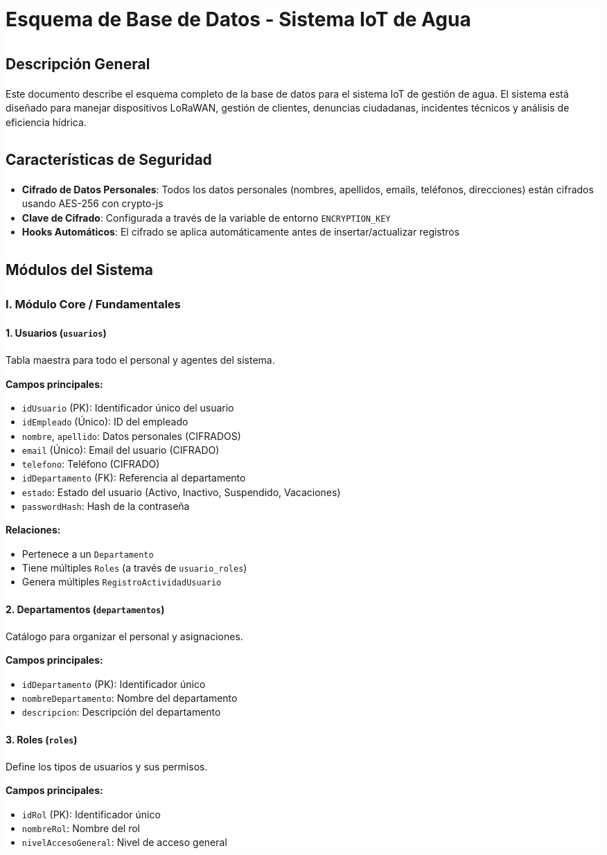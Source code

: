 # Esquema de Base de Datos - Sistema IoT de Agua

## Descripción General

Este documento describe el esquema completo de la base de datos para el sistema IoT de gestión de agua. El sistema está diseñado para manejar dispositivos LoRaWAN, gestión de clientes, denuncias ciudadanas, incidentes técnicos y análisis de eficiencia hídrica.

## Características de Seguridad

- **Cifrado de Datos Personales**: Todos los datos personales (nombres, apellidos, emails, teléfonos, direcciones) están cifrados usando AES-256 con crypto-js
- **Clave de Cifrado**: Configurada a través de la variable de entorno `ENCRYPTION_KEY`
- **Hooks Automáticos**: El cifrado se aplica automáticamente antes de insertar/actualizar registros

## Módulos del Sistema

### I. Módulo Core / Fundamentales

#### 1. Usuarios (`usuarios`)
Tabla maestra para todo el personal y agentes del sistema.

**Campos principales:**
- `idUsuario` (PK): Identificador único del usuario
- `idEmpleado` (Único): ID del empleado
- `nombre`, `apellido`: Datos personales (CIFRADOS)
- `email` (Único): Email del usuario (CIFRADO)
- `telefono`: Teléfono (CIFRADO)
- `idDepartamento` (FK): Referencia al departamento
- `estado`: Estado del usuario (Activo, Inactivo, Suspendido, Vacaciones)
- `passwordHash`: Hash de la contraseña

**Relaciones:**
- Pertenece a un `Departamento`
- Tiene múltiples `Roles` (a través de `usuario_roles`)
- Genera múltiples `RegistroActividadUsuario`

#### 2. Departamentos (`departamentos`)
Catálogo para organizar el personal y asignaciones.

**Campos principales:**
- `idDepartamento` (PK): Identificador único
- `nombreDepartamento`: Nombre del departamento
- `descripcion`: Descripción del departamento

#### 3. Roles (`roles`)
Define los tipos de usuarios y sus permisos.

**Campos principales:**
- `idRol` (PK): Identificador único
- `nombreRol`: Nombre del rol
- `nivelAccesoGeneral`: Nivel de acceso general

